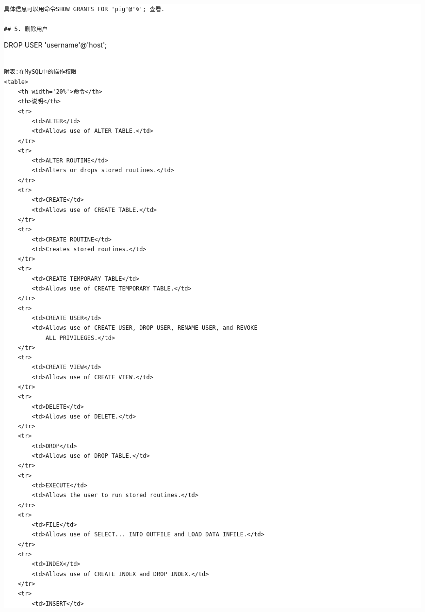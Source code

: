 ```
具体信息可以用命令SHOW GRANTS FOR 'pig'@'%'; 查看. 

## 5. 删除用户 

```
DROP USER 'username'@'host'; 
```

附表:在MySQL中的操作权限 
<table>
	<th width='20%'>命令</th>
	<th>说明</th>
	<tr>
		<td>ALTER</td>
		<td>Allows use of ALTER TABLE.</td>
	</tr>
	<tr>
		<td>ALTER ROUTINE</td>
		<td>Alters or drops stored routines.</td>
	</tr>
	<tr>
		<td>CREATE</td>
		<td>Allows use of CREATE TABLE.</td>
	</tr>
	<tr>
		<td>CREATE ROUTINE</td>
		<td>Creates stored routines.</td>
	</tr>
	<tr>
		<td>CREATE TEMPORARY TABLE</td>
		<td>Allows use of CREATE TEMPORARY TABLE.</td>
	</tr>
	<tr>
		<td>CREATE USER</td>
		<td>Allows use of CREATE USER, DROP USER, RENAME USER, and REVOKE
			ALL PRIVILEGES.</td>
	</tr>
	<tr>
		<td>CREATE VIEW</td>
		<td>Allows use of CREATE VIEW.</td>
	</tr>
	<tr>
		<td>DELETE</td>
		<td>Allows use of DELETE.</td>
	</tr>
	<tr>
		<td>DROP</td>
		<td>Allows use of DROP TABLE.</td>
	</tr>
	<tr>
		<td>EXECUTE</td>
		<td>Allows the user to run stored routines.</td>
	</tr>
	<tr>
		<td>FILE</td>
		<td>Allows use of SELECT... INTO OUTFILE and LOAD DATA INFILE.</td>
	</tr>
	<tr>
		<td>INDEX</td>
		<td>Allows use of CREATE INDEX and DROP INDEX.</td>
	</tr>
	<tr>
		<td>INSERT</td>
```